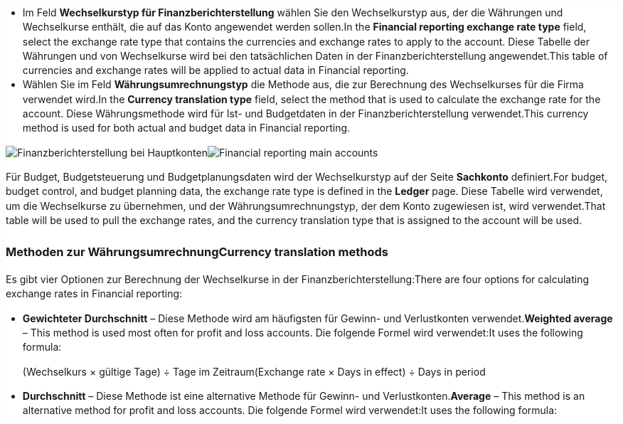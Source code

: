 - <span data-ttu-id="95ab9-239">Im Feld **Wechselkurstyp für Finanzberichterstellung** wählen Sie den Wechselkurstyp aus, der die Währungen und Wechselkurse enthält, die auf das Konto angewendet werden sollen.</span><span class="sxs-lookup"><span data-stu-id="95ab9-239">In the **Financial reporting exchange rate type** field, select the exchange rate type that contains the currencies and exchange rates to apply to the account.</span></span> <span data-ttu-id="95ab9-240">Diese Tabelle der Währungen und von Wechselkurse wird bei den tatsächlichen Daten in der Finanzberichterstellung angewendet.</span><span class="sxs-lookup"><span data-stu-id="95ab9-240">This table of currencies and exchange rates will be applied to actual data in Financial reporting.</span></span>
- <span data-ttu-id="95ab9-241">Wählen Sie im Feld **Währungsumrechnungstyp** die Methode aus, die zur Berechnung des Wechselkurses für die Firma verwendet wird.</span><span class="sxs-lookup"><span data-stu-id="95ab9-241">In the **Currency translation type** field, select the method that is used to calculate the exchange rate for the account.</span></span> <span data-ttu-id="95ab9-242">Diese Währungsmethode wird für Ist- und Budgetdaten in der Finanzberichterstellung verwendet.</span><span class="sxs-lookup"><span data-stu-id="95ab9-242">This currency method is used for both actual and budget data in Financial reporting.</span></span>

<span data-ttu-id="95ab9-243">![Finanzberichterstellung bei Hauptkonten](./media/Financial-reporting-main-accounts.png "Finanzberichterstellung bei Hauptkonten")</span><span class="sxs-lookup"><span data-stu-id="95ab9-243">![Financial reporting main accounts](./media/Financial-reporting-main-accounts.png "Financial reporting main accounts")</span></span>

<span data-ttu-id="95ab9-244">Für Budget, Budgetsteuerung und Budgetplanungsdaten wird der Wechselkurstyp auf der Seite **Sachkonto** definiert.</span><span class="sxs-lookup"><span data-stu-id="95ab9-244">For budget, budget control, and budget planning data, the exchange rate type is defined in the **Ledger** page.</span></span> <span data-ttu-id="95ab9-245">Diese Tabelle wird verwendet, um die Wechselkurse zu übernehmen, und der Währungsumrechnungstyp, der dem Konto zugewiesen ist, wird verwendet.</span><span class="sxs-lookup"><span data-stu-id="95ab9-245">That table will be used to pull the exchange rates, and the currency translation type that is assigned to the account will be used.</span></span>

### <a name="currency-translation-methods"></a><span data-ttu-id="95ab9-246">Methoden zur Währungsumrechnung</span><span class="sxs-lookup"><span data-stu-id="95ab9-246">Currency translation methods</span></span>
<span data-ttu-id="95ab9-247">Es gibt vier Optionen zur Berechnung der Wechselkurse in der Finanzberichterstellung:</span><span class="sxs-lookup"><span data-stu-id="95ab9-247">There are four options for calculating exchange rates in Financial reporting:</span></span>

- <span data-ttu-id="95ab9-248">**Gewichteter Durchschnitt** – Diese Methode wird am häufigsten für Gewinn- und Verlustkonten verwendet.</span><span class="sxs-lookup"><span data-stu-id="95ab9-248">**Weighted average** – This method is used most often for profit and loss accounts.</span></span> <span data-ttu-id="95ab9-249">Die folgende Formel wird verwendet:</span><span class="sxs-lookup"><span data-stu-id="95ab9-249">It uses the following formula:</span></span>

    <span data-ttu-id="95ab9-250">(Wechselkurs × gültige Tage) ÷ Tage im Zeitraum</span><span class="sxs-lookup"><span data-stu-id="95ab9-250">(Exchange rate × Days in effect) ÷ Days in period</span></span>

- <span data-ttu-id="95ab9-251">**Durchschnitt** – Diese Methode ist eine alternative Methode für Gewinn- und Verlustkonten.</span><span class="sxs-lookup"><span data-stu-id="95ab9-251">**Average** – This method is an alternative method for profit and loss accounts.</span></span> <span data-ttu-id="95ab9-252">Die folgende Formel wird verwendet:</span><span class="sxs-lookup"><span data-stu-id="95ab9-252">It uses the following formula:</span></span>
